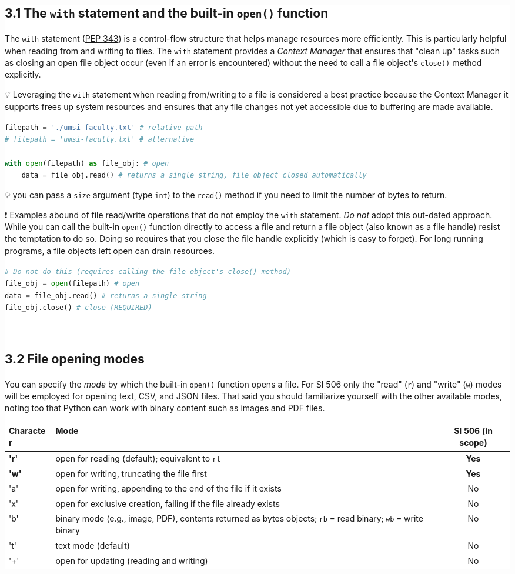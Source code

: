 ## 3.1 The `with` statement and the built-in `open()` function

The `with` statement ([PEP 343](https://www.python.org/dev/peps/pep-0343/)) is a control-flow
structure that helps manage resources more efficiently. This is particularly helpful when reading
from and writing to files. The `with` statement provides a
_Context Manager_ that ensures that "clean up" tasks such as closing an open file object occur
(even if an error is encountered) without the need to call a file object's `close()` method
explicitly.

:bulb: Leveraging the `with` statement when reading from/writing to a file is
considered a best practice because the Context Manager it supports frees up system resources and
ensures that any file changes not yet accessible due to buffering are made available.

```python
filepath = './umsi-faculty.txt' # relative path
# filepath = 'umsi-faculty.txt' # alternative

with open(filepath) as file_obj: # open
    data = file_obj.read() # returns a single string, file object closed automatically
```

:bulb: you can pass a `size` argument (type `int`) to the `read()` method if you need to limit the
number of bytes to return.

:exclamation: Examples abound of file read/write operations that do not employ the
`with` statement. _Do not_ adopt this out-dated approach. While you can call the built-in `open()`
function directly to access a file and return a file object (also known as
a file handle) resist the temptation to do so. Doing so requires that you close
the file handle explicitly (which is easy to forget). For long running programs, a file objects
left open can drain resources.

```python
# Do not do this (requires calling the file object's close() method)
file_obj = open(filepath) # open
data = file_obj.read() # returns a single string
file_obj.close() # close (REQUIRED)
```

<br />

## 3.2 File opening modes

You can specify the _mode_ by which the built-in `open()` function opens a file. For SI 506 only the
"read" (`r`) and "write" (`w`) modes will be employed for opening text, CSV, and JSON files. That
said you should familiarize yourself with the other available modes, noting too that Python can
work with binary content such as images and PDF files.

| Character | Mode | SI 506 (in scope) |
| :-------- | :---------- | :---------------: |
| __'r'__ | open for reading (default); equivalent to `rt` | __Yes__ |
| __'w'__ | open for writing, truncating the file first | __Yes__ |
| 'a' | open for writing, appending to the end of the file if it exists | No |
| 'x' | open for exclusive creation, failing if the file already exists | No |
| 'b' | binary mode (e.g., image, PDF), contents returned as bytes objects; `rb` = read binary; `wb` = write binary | No |
| 't' | text mode (default) | No |
| '+' | open for updating (reading and writing) | No |
